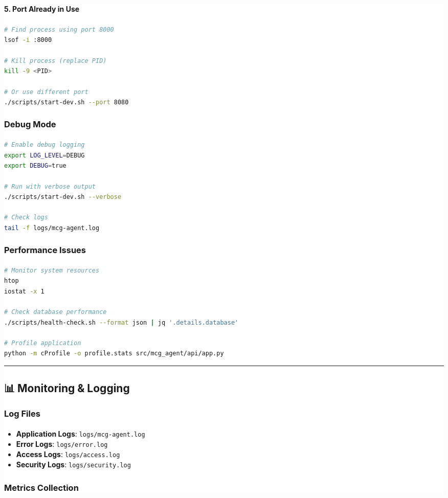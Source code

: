 #### 5. Port Already in Use

```bash
# Find process using port 8000
lsof -i :8000

# Kill process (replace PID)
kill -9 <PID>

# Or use different port
./scripts/start-dev.sh --port 8080
```

### Debug Mode

```bash
# Enable debug logging
export LOG_LEVEL=DEBUG
export DEBUG=true

# Run with verbose output
./scripts/start-dev.sh --verbose

# Check logs
tail -f logs/mcg-agent.log
```

### Performance Issues

```bash
# Monitor system resources
htop
iostat -x 1

# Check database performance
./scripts/health-check.sh --format json | jq '.details.database'

# Profile application
python -m cProfile -o profile.stats src/mcg_agent/api/app.py
```

---

## 📊 Monitoring & Logging

### Log Files

- **Application Logs**: `logs/mcg-agent.log`
- **Error Logs**: `logs/error.log` 
- **Access Logs**: `logs/access.log`
- **Security Logs**: `logs/security.log`

### Metrics Collection
